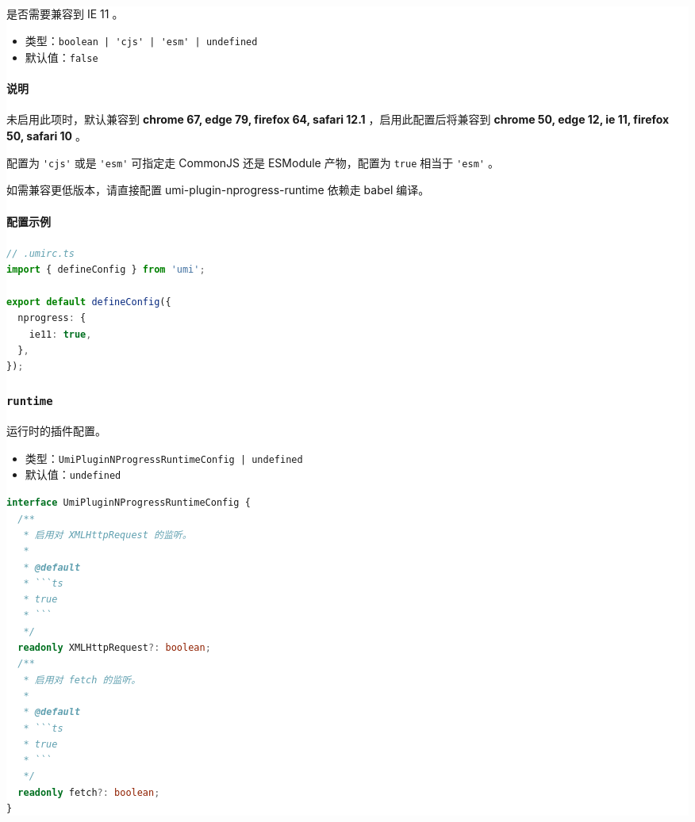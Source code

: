是否需要兼容到 IE 11 。

- 类型：`boolean | 'cjs' | 'esm' | undefined`
- 默认值：`false`

#### 说明

未启用此项时，默认兼容到 **chrome 67, edge 79, firefox 64, safari 12.1** ，启用此配置后将兼容到 **chrome 50, edge 12, ie 11, firefox 50, safari 10** 。

配置为 `'cjs'` 或是 `'esm'` 可指定走 CommonJS 还是 ESModule 产物，配置为 `true` 相当于 `'esm'` 。

如需兼容更低版本，请直接配置 umi-plugin-nprogress-runtime 依赖走 babel 编译。

#### 配置示例

```ts
// .umirc.ts
import { defineConfig } from 'umi';

export default defineConfig({
  nprogress: {
    ie11: true,
  },
});
```

### `runtime`

运行时的插件配置。

- 类型：`UmiPluginNProgressRuntimeConfig | undefined`
- 默认值：`undefined`

````ts
interface UmiPluginNProgressRuntimeConfig {
  /**
   * 启用对 XMLHttpRequest 的监听。
   *
   * @default
   * ```ts
   * true
   * ```
   */
  readonly XMLHttpRequest?: boolean;
  /**
   * 启用对 fetch 的监听。
   *
   * @default
   * ```ts
   * true
   * ```
   */
  readonly fetch?: boolean;
}
````
